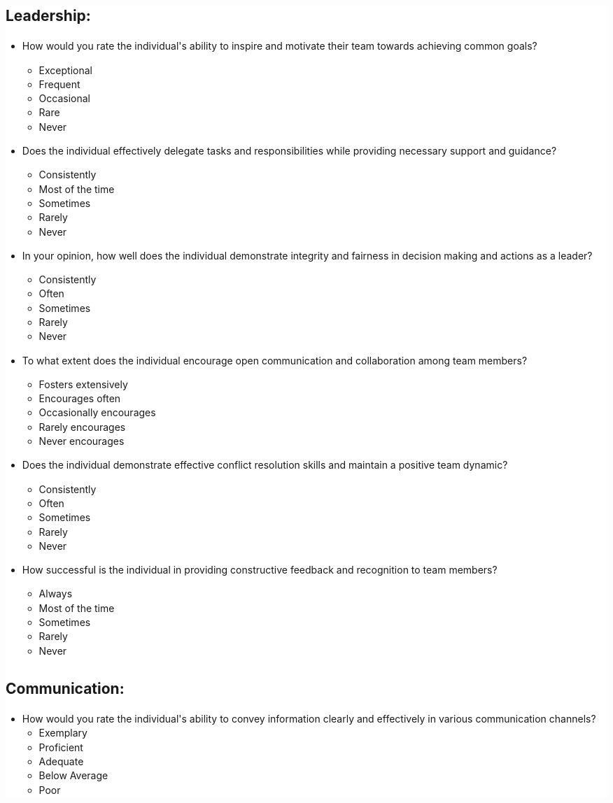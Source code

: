 ## Leadership:
- How would you rate the individual's ability to inspire and motivate their team towards achieving common goals?
   - Exceptional 
   - Frequent 
   - Occasional 
   - Rare 
   - Never

- Does the individual effectively delegate tasks and responsibilities while providing necessary support and guidance?
   - Consistently 
   - Most of the time 
   - Sometimes 
   - Rarely 
   - Never

- In your opinion, how well does the individual demonstrate integrity and fairness in decision making and actions as a leader?
   - Consistently 
   - Often 
   - Sometimes 
   - Rarely 
   - Never

- To what extent does the individual encourage open communication and collaboration among team members?
   - Fosters extensively 
   - Encourages often 
   - Occasionally encourages 
   - Rarely encourages 
   - Never encourages

- Does the individual demonstrate effective conflict resolution skills and maintain a positive team dynamic?
   - Consistently 
   - Often 
   - Sometimes 
   - Rarely 
   - Never

- How successful is the individual in providing constructive feedback and recognition to team members?
   - Always 
   - Most of the time 
   - Sometimes 
   - Rarely 
   - Never

## Communication:
- How would you rate the individual's ability to convey information clearly and effectively in various communication channels?
   - Exemplary 
   - Proficient 
   - Adequate 
   - Below Average 
   - Poor
